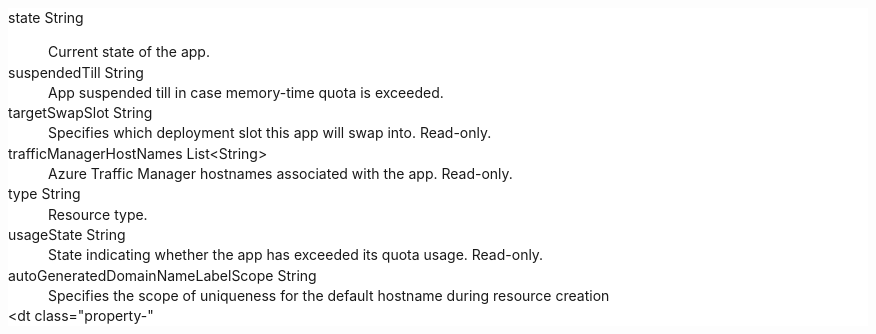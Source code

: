 <a data-swiftype-name="resource-property" data-swiftype-type="text" href="#state_java" style="color: inherit; text-decoration: inherit;">state</a>
</span>
        <span class="property-indicator"></span>
        <span class="property-type">String</span>
    </dt>
    <dd>Current state of the app.</dd><dt class="property-"
            title="">
        <span id="suspendedtill_java">
<a data-swiftype-name="resource-property" data-swiftype-type="text" href="#suspendedtill_java" style="color: inherit; text-decoration: inherit;">suspended<wbr>Till</a>
</span>
        <span class="property-indicator"></span>
        <span class="property-type">String</span>
    </dt>
    <dd>App suspended till in case memory-time quota is exceeded.</dd><dt class="property-"
            title="">
        <span id="targetswapslot_java">
<a data-swiftype-name="resource-property" data-swiftype-type="text" href="#targetswapslot_java" style="color: inherit; text-decoration: inherit;">target<wbr>Swap<wbr>Slot</a>
</span>
        <span class="property-indicator"></span>
        <span class="property-type">String</span>
    </dt>
    <dd>Specifies which deployment slot this app will swap into. Read-only.</dd><dt class="property-"
            title="">
        <span id="trafficmanagerhostnames_java">
<a data-swiftype-name="resource-property" data-swiftype-type="text" href="#trafficmanagerhostnames_java" style="color: inherit; text-decoration: inherit;">traffic<wbr>Manager<wbr>Host<wbr>Names</a>
</span>
        <span class="property-indicator"></span>
        <span class="property-type">List&lt;String&gt;</span>
    </dt>
    <dd>Azure Traffic Manager hostnames associated with the app. Read-only.</dd><dt class="property-"
            title="">
        <span id="type_java">
<a data-swiftype-name="resource-property" data-swiftype-type="text" href="#type_java" style="color: inherit; text-decoration: inherit;">type</a>
</span>
        <span class="property-indicator"></span>
        <span class="property-type">String</span>
    </dt>
    <dd>Resource type.</dd><dt class="property-"
            title="">
        <span id="usagestate_java">
<a data-swiftype-name="resource-property" data-swiftype-type="text" href="#usagestate_java" style="color: inherit; text-decoration: inherit;">usage<wbr>State</a>
</span>
        <span class="property-indicator"></span>
        <span class="property-type">String</span>
    </dt>
    <dd>State indicating whether the app has exceeded its quota usage. Read-only.</dd><dt class="property-"
            title="">
        <span id="autogenerateddomainnamelabelscope_java">
<a data-swiftype-name="resource-property" data-swiftype-type="text" href="#autogenerateddomainnamelabelscope_java" style="color: inherit; text-decoration: inherit;">auto<wbr>Generated<wbr>Domain<wbr>Name<wbr>Label<wbr>Scope</a>
</span>
        <span class="property-indicator"></span>
        <span class="property-type">String</span>
    </dt>
    <dd>Specifies the scope of uniqueness for the default hostname during resource creation</dd><dt class="property-"